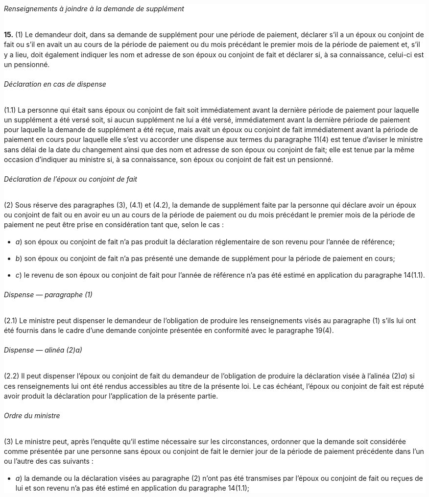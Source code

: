 ###### Renseignements à joindre à la demande de supplément

**15.** (1) Le demandeur doit, dans sa demande de supplément pour une période de paiement, déclarer s’il a un époux ou conjoint de fait ou s’il en avait un au cours de la période de paiement ou du mois précédant le premier mois de la période de paiement et, s’il y a lieu, doit également indiquer les nom et adresse de son époux ou conjoint de fait et déclarer si, à sa connaissance, celui-ci est un pensionné.

###### Déclaration en cas de dispense

(1.1) La personne qui était sans époux ou conjoint de fait soit immédiatement avant la dernière période de paiement pour laquelle un supplément a été versé soit, si aucun supplément ne lui a été versé, immédiatement avant la dernière période de paiement pour laquelle la demande de supplément a été reçue, mais avait un époux ou conjoint de fait immédiatement avant la période de paiement en cours pour laquelle elle s’est vu accorder une dispense aux termes du paragraphe 11(4) est tenue d’aviser le ministre sans délai de la date du changement ainsi que des nom et adresse de son époux ou conjoint de fait; elle est tenue par la même occasion d’indiquer au ministre si, à sa connaissance, son époux ou conjoint de fait est un pensionné.

###### Déclaration de l’époux ou conjoint de fait

(2) Sous réserve des paragraphes (3), (4.1) et (4.2), la demande de supplément faite par la personne qui déclare avoir un époux ou conjoint de fait ou en avoir eu un au cours de la période de paiement ou du mois précédant le premier mois de la période de paiement ne peut être prise en considération tant que, selon le cas :

  * _a_) son époux ou conjoint de fait n’a pas produit la déclaration réglementaire de son revenu pour l’année de référence;

  * _b_) son époux ou conjoint de fait n’a pas présenté une demande de supplément pour la période de paiement en cours;

  * _c_) le revenu de son époux ou conjoint de fait pour l’année de référence n’a pas été estimé en application du paragraphe 14(1.1).

###### Dispense — paragraphe (1)

(2.1) Le ministre peut dispenser le demandeur de l’obligation de produire les renseignements visés au paragraphe (1) s’ils lui ont été fournis dans le cadre d’une demande conjointe présentée en conformité avec le paragraphe 19(4).

###### Dispense — alinéa (2)_a_)

(2.2) Il peut dispenser l’époux ou conjoint de fait du demandeur de l’obligation de produire la déclaration visée à l’alinéa (2)_a_) si ces renseignements lui ont été rendus accessibles au titre de la présente loi. Le cas échéant, l’époux ou conjoint de fait est réputé avoir produit la déclaration pour l’application de la présente partie.

###### Ordre du ministre

(3) Le ministre peut, après l’enquête qu’il estime nécessaire sur les circonstances, ordonner que la demande soit considérée comme présentée par une personne sans époux ou conjoint de fait le dernier jour de la période de paiement précédente dans l’un ou l’autre des cas suivants :

  * _a_) la demande ou la déclaration visées au paragraphe (2) n’ont pas été transmises par l’époux ou conjoint de fait ou reçues de lui et son revenu n’a pas été estimé en application du paragraphe 14(1.1);
